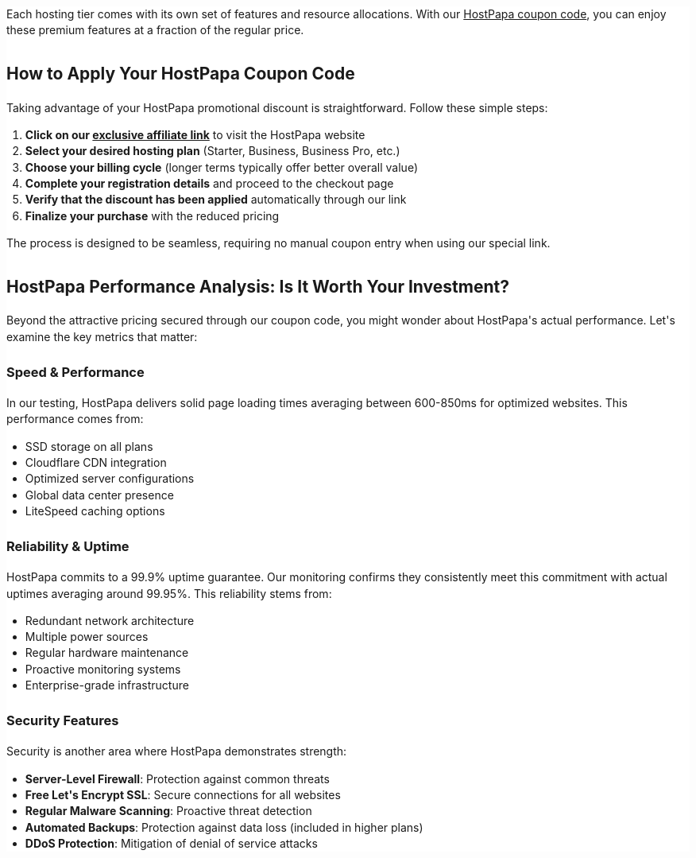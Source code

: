 Each hosting tier comes with its own set of features and resource allocations. With our [HostPapa coupon code](https://snipitx.com/hostpapa-jy), you can enjoy these premium features at a fraction of the regular price.

## How to Apply Your HostPapa Coupon Code

Taking advantage of your HostPapa promotional discount is straightforward. Follow these simple steps:

1. **Click on our [exclusive affiliate link](https://snipitx.com/hostpapa-jy)** to visit the HostPapa website
2. **Select your desired hosting plan** (Starter, Business, Business Pro, etc.)
3. **Choose your billing cycle** (longer terms typically offer better overall value)
4. **Complete your registration details** and proceed to the checkout page
5. **Verify that the discount has been applied** automatically through our link
6. **Finalize your purchase** with the reduced pricing

The process is designed to be seamless, requiring no manual coupon entry when using our special link.

## HostPapa Performance Analysis: Is It Worth Your Investment?

Beyond the attractive pricing secured through our coupon code, you might wonder about HostPapa's actual performance. Let's examine the key metrics that matter:

### Speed & Performance

In our testing, HostPapa delivers solid page loading times averaging between 600-850ms for optimized websites. This performance comes from:

- SSD storage on all plans
- Cloudflare CDN integration
- Optimized server configurations
- Global data center presence
- LiteSpeed caching options

### Reliability & Uptime

HostPapa commits to a 99.9% uptime guarantee. Our monitoring confirms they consistently meet this commitment with actual uptimes averaging around 99.95%. This reliability stems from:

- Redundant network architecture
- Multiple power sources
- Regular hardware maintenance
- Proactive monitoring systems
- Enterprise-grade infrastructure

### Security Features

Security is another area where HostPapa demonstrates strength:

- **Server-Level Firewall**: Protection against common threats
- **Free Let's Encrypt SSL**: Secure connections for all websites
- **Regular Malware Scanning**: Proactive threat detection
- **Automated Backups**: Protection against data loss (included in higher plans)
- **DDoS Protection**: Mitigation of denial of service attacks
